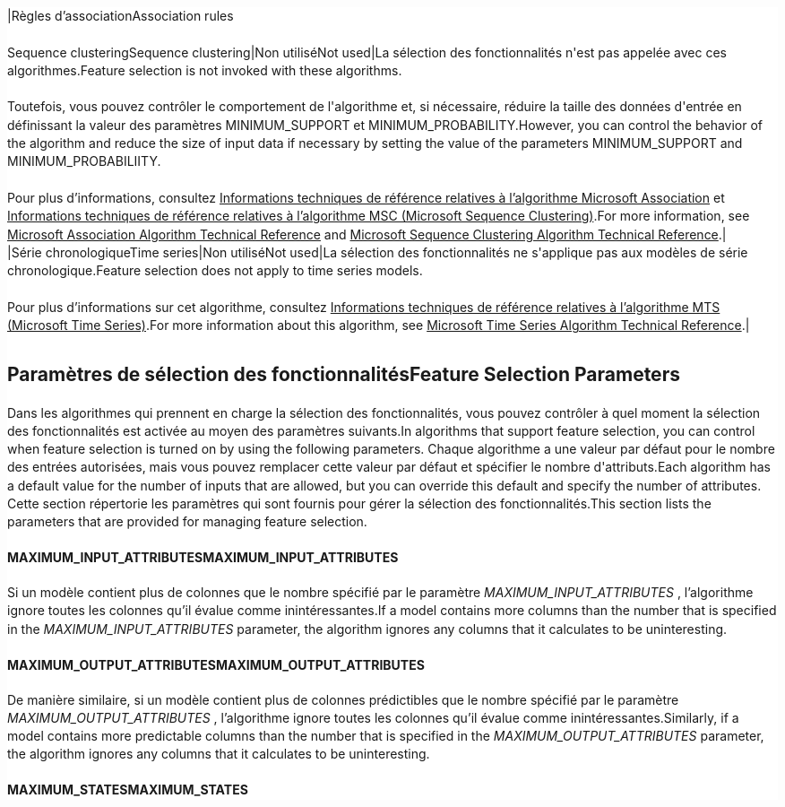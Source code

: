 |<span data-ttu-id="65c8f-214">Règles d’association</span><span class="sxs-lookup"><span data-stu-id="65c8f-214">Association rules</span></span><br /><br /> <span data-ttu-id="65c8f-215">Sequence clustering</span><span class="sxs-lookup"><span data-stu-id="65c8f-215">Sequence clustering</span></span>|<span data-ttu-id="65c8f-216">Non utilisé</span><span class="sxs-lookup"><span data-stu-id="65c8f-216">Not used</span></span>|<span data-ttu-id="65c8f-217">La sélection des fonctionnalités n'est pas appelée avec ces algorithmes.</span><span class="sxs-lookup"><span data-stu-id="65c8f-217">Feature selection is not invoked with these algorithms.</span></span><br /><br /> <span data-ttu-id="65c8f-218">Toutefois, vous pouvez contrôler le comportement de l'algorithme et, si nécessaire, réduire la taille des données d'entrée en définissant la valeur des paramètres MINIMUM_SUPPORT et MINIMUM_PROBABILITY.</span><span class="sxs-lookup"><span data-stu-id="65c8f-218">However, you can control the behavior of the algorithm and reduce the size of input data if necessary by setting the value of the parameters MINIMUM_SUPPORT and MINIMUM_PROBABILIITY.</span></span><br /><br /> <span data-ttu-id="65c8f-219">Pour plus d’informations, consultez [Informations techniques de référence relatives à l’algorithme Microsoft Association](microsoft-association-algorithm-technical-reference.md) et [Informations techniques de référence relatives à l’algorithme MSC (Microsoft Sequence Clustering)](microsoft-sequence-clustering-algorithm-technical-reference.md).</span><span class="sxs-lookup"><span data-stu-id="65c8f-219">For more information, see [Microsoft Association Algorithm Technical Reference](microsoft-association-algorithm-technical-reference.md) and [Microsoft Sequence Clustering Algorithm Technical Reference](microsoft-sequence-clustering-algorithm-technical-reference.md).</span></span>|  
|<span data-ttu-id="65c8f-220">Série chronologique</span><span class="sxs-lookup"><span data-stu-id="65c8f-220">Time series</span></span>|<span data-ttu-id="65c8f-221">Non utilisé</span><span class="sxs-lookup"><span data-stu-id="65c8f-221">Not used</span></span>|<span data-ttu-id="65c8f-222">La sélection des fonctionnalités ne s'applique pas aux modèles de série chronologique.</span><span class="sxs-lookup"><span data-stu-id="65c8f-222">Feature selection does not apply to time series models.</span></span><br /><br /> <span data-ttu-id="65c8f-223">Pour plus d’informations sur cet algorithme, consultez [Informations techniques de référence relatives à l’algorithme MTS (Microsoft Time Series)](microsoft-time-series-algorithm-technical-reference.md).</span><span class="sxs-lookup"><span data-stu-id="65c8f-223">For more information about this algorithm, see [Microsoft Time Series Algorithm Technical Reference](microsoft-time-series-algorithm-technical-reference.md).</span></span>|  
  
## <a name="feature-selection-parameters"></a><span data-ttu-id="65c8f-224">Paramètres de sélection des fonctionnalités</span><span class="sxs-lookup"><span data-stu-id="65c8f-224">Feature Selection Parameters</span></span>  
 <span data-ttu-id="65c8f-225">Dans les algorithmes qui prennent en charge la sélection des fonctionnalités, vous pouvez contrôler à quel moment la sélection des fonctionnalités est activée au moyen des paramètres suivants.</span><span class="sxs-lookup"><span data-stu-id="65c8f-225">In algorithms that support feature selection, you can control when feature selection is turned on by using the following parameters.</span></span> <span data-ttu-id="65c8f-226">Chaque algorithme a une valeur par défaut pour le nombre des entrées autorisées, mais vous pouvez remplacer cette valeur par défaut et spécifier le nombre d'attributs.</span><span class="sxs-lookup"><span data-stu-id="65c8f-226">Each algorithm has a default value for the number of inputs that are allowed, but you can override this default and specify the number of attributes.</span></span> <span data-ttu-id="65c8f-227">Cette section répertorie les paramètres qui sont fournis pour gérer la sélection des fonctionnalités.</span><span class="sxs-lookup"><span data-stu-id="65c8f-227">This section lists the parameters that are provided for managing feature selection.</span></span>  
  
#### <a name="maximum_input_attributes"></a><span data-ttu-id="65c8f-228">MAXIMUM_INPUT_ATTRIBUTES</span><span class="sxs-lookup"><span data-stu-id="65c8f-228">MAXIMUM_INPUT_ATTRIBUTES</span></span>  
 <span data-ttu-id="65c8f-229">Si un modèle contient plus de colonnes que le nombre spécifié par le paramètre *MAXIMUM_INPUT_ATTRIBUTES* , l’algorithme ignore toutes les colonnes qu’il évalue comme inintéressantes.</span><span class="sxs-lookup"><span data-stu-id="65c8f-229">If a model contains more columns than the number that is specified in the *MAXIMUM_INPUT_ATTRIBUTES* parameter, the algorithm ignores any columns that it calculates to be uninteresting.</span></span>  
  
#### <a name="maximum_output_attributes"></a><span data-ttu-id="65c8f-230">MAXIMUM_OUTPUT_ATTRIBUTES</span><span class="sxs-lookup"><span data-stu-id="65c8f-230">MAXIMUM_OUTPUT_ATTRIBUTES</span></span>  
 <span data-ttu-id="65c8f-231">De manière similaire, si un modèle contient plus de colonnes prédictibles que le nombre spécifié par le paramètre *MAXIMUM_OUTPUT_ATTRIBUTES* , l’algorithme ignore toutes les colonnes qu’il évalue comme inintéressantes.</span><span class="sxs-lookup"><span data-stu-id="65c8f-231">Similarly, if a model contains more predictable columns than the number that is specified in the *MAXIMUM_OUTPUT_ATTRIBUTES* parameter, the algorithm ignores any columns that it calculates to be uninteresting.</span></span>  
  
#### <a name="maximum_states"></a><span data-ttu-id="65c8f-232">MAXIMUM_STATES</span><span class="sxs-lookup"><span data-stu-id="65c8f-232">MAXIMUM_STATES</span></span>  